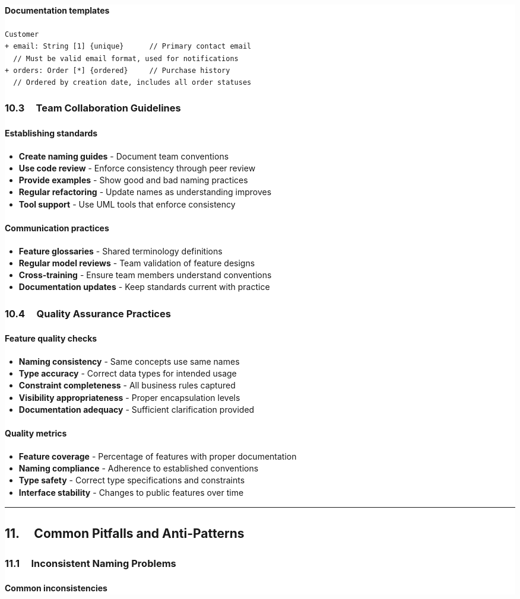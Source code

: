 
####  **Documentation templates**

```
Customer
+ email: String [1] {unique}      // Primary contact email
  // Must be valid email format, used for notifications
+ orders: Order [*] {ordered}     // Purchase history
  // Ordered by creation date, includes all order statuses
```

### 10.3     Team Collaboration Guidelines

#### **Establishing standards**

- **Create naming guides** - Document team conventions
- **Use code review** - Enforce consistency through peer review
- **Provide examples** - Show good and bad naming practices
- **Regular refactoring** - Update names as understanding improves
- **Tool support** - Use UML tools that enforce consistency

#### **Communication practices**

- **Feature glossaries** - Shared terminology definitions
- **Regular model reviews** - Team validation of feature designs
- **Cross-training** - Ensure team members understand conventions
- **Documentation updates** - Keep standards current with practice

### 10.4     Quality Assurance Practices

#### **Feature quality checks**

- **Naming consistency** - Same concepts use same names
- **Type accuracy** - Correct data types for intended usage
- **Constraint completeness** - All business rules captured
- **Visibility appropriateness** - Proper encapsulation levels
- **Documentation adequacy** - Sufficient clarification provided

#### **Quality metrics**

- **Feature coverage** - Percentage of features with proper documentation
- **Naming compliance** - Adherence to established conventions
- **Type safety** - Correct type specifications and constraints
- **Interface stability** - Changes to public features over time

---

## 11.     Common Pitfalls and Anti-Patterns

### 11.1     Inconsistent Naming Problems

#### **Common inconsistencies**
